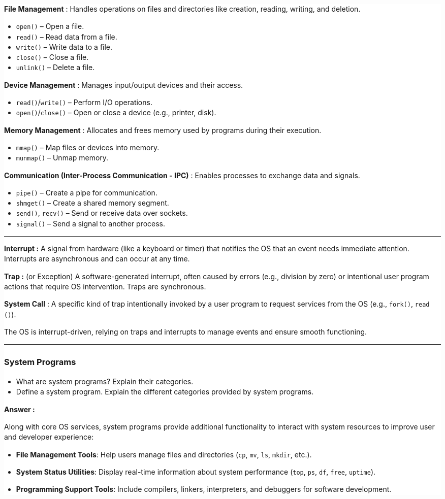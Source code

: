 **File Management** : Handles operations on files and directories like creation, reading, writing, and deletion.
- `open()` – Open a file.
- `read()` – Read data from a file.
- `write()` – Write data to a file.
- `close()` – Close a file.
- `unlink()` – Delete a file.

**Device Management** : Manages input/output devices and their access.
- `read()`/`write()` – Perform I/O operations.
- `open()`/`close()` – Open or close a device (e.g., printer, disk).

**Memory Management** : Allocates and frees memory used by programs during their execution.
- `mmap()` – Map files or devices into memory.
- `munmap()` – Unmap memory.

**Communication (Inter-Process Communication - IPC)** : Enables processes to exchange data and signals.
- `pipe()` – Create a pipe for communication.
- `shmget()` – Create a shared memory segment.
- `send()`, `recv()` – Send or receive data over sockets.
- `signal()` – Send a signal to another process.

---

**Interrupt :** A signal from hardware (like a keyboard or timer) that notifies the OS that an event needs immediate attention. Interrupts are asynchronous and can occur at any time.

**Trap :** (or Exception) A software-generated interrupt, often caused by errors (e.g., division by zero) or intentional user program actions that require OS intervention. Traps are synchronous.

**System Call** : A specific kind of trap intentionally invoked by a user program to request services from the OS (e.g., `fork()`, `read()`).

The OS is interrupt-driven, relying on traps and interrupts to manage events and ensure smooth functioning.

---

### System Programs

* What are system programs? Explain their categories.
* Define a system program. Explain the different categories provided by system programs.

**Answer :**

Along with core OS services, system programs provide additional functionality to interact with system resources to improve user and developer experience:

- **File Management Tools**: Help users manage files and directories (`cp`, `mv`, `ls`, `mkdir`, etc.).

- **System Status Utilities**: Display real-time information about system performance (`top`, `ps`, `df`, `free`, `uptime`).

- **Programming Support Tools**: Include compilers, linkers, interpreters, and debuggers for software development.
